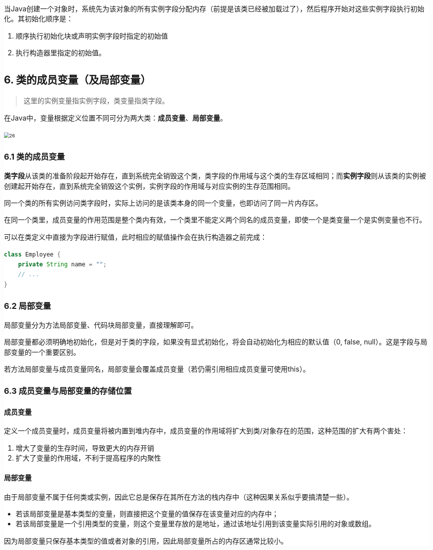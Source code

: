 当Java创建一个对象时，系统先为该对象的所有实例字段分配内存（前提是该类已经被加载过了），然后程序开始对这些实例字段执行初始化。其初始化顺序是：

1. 顺序执行初始化块或声明实例字段时指定的初始值

2. 执行构造器里指定的初始值。

## 6. 类的成员变量（及局部变量）

> 这里的实例变量指实例字段，类变量指类字段。

在Java中，变量根据定义位置不同可分为两大类：**成员变量**、**局部变量**。

<img src="https://chua-n.gitee.io/figure-bed/notebook/Java/26.png" alt="26" style="zoom:67%;" />

### 6.1 类的成员变量

**类字段**从该类的准备阶段起开始存在，直到系统完全销毁这个类，类字段的作用域与这个类的生存区域相同；而**实例字段**则从该类的实例被创建起开始存在，直到系统完全销毁这个实例，实例字段的作用域与对应实例的生存范围相同。

同一个类的所有实例访问类字段时，实际上访问的是该类本身的同一个变量，也即访问了同一片内存区。

在同一个类里，成员变量的作用范围是整个类内有效，一个类里不能定义两个同名的成员变量，即使一个是类变量一个是实例变量也不行。

可以在类定义中直接为字段进行赋值，此时相应的赋值操作会在执行构造器之前完成：

```java
class Employee {
    private String name = "";
    // ...
}
```

### 6.2 局部变量

局部变量分为方法局部变量、代码块局部变量，直接理解即可。

局部变量都必须明确地初始化，但是对于类的字段，如果没有显式初始化，将会自动初始化为相应的默认值（0, false, null）。这是字段与局部变量的一个重要区别。

若方法局部变量与成员变量同名，局部变量会覆盖成员变量（若仍需引用相应成员变量可使用this）。

### 6.3 成员变量与局部变量的存储位置

#### 成员变量

定义一个成员变量时，成员变量将被内置到堆内存中，成员变量的作用域将扩大到类/对象存在的范围，这种范围的扩大有两个害处：

1. 增大了变量的生存时间，导致更大的内存开销
2. 扩大了变量的作用域，不利于提高程序的内聚性

#### 局部变量

由于局部变量不属于任何类或实例，因此它总是保存在其所在方法的栈内存中（这种因果关系似乎要搞清楚一些）。

- 若该局部变量是基本类型的变量，则直接把这个变量的值保存在该变量对应的内存中；
- 若该局部变量是一个引用类型的变量，则这个变量里存放的是地址，通过该地址引用到该变量实际引用的对象或数组。

因为局部变量只保存基本类型的值或者对象的引用，因此局部变量所占的内存区通常比较小。
